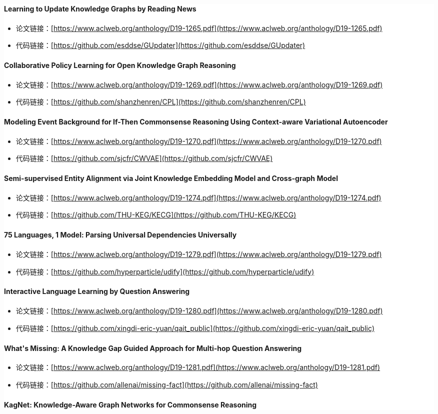 #### Learning to Update Knowledge Graphs by Reading News

+ 论文链接：[https://www.aclweb.org/anthology/D19-1265.pdf](https://www.aclweb.org/anthology/D19-1265.pdf)

+ 代码链接：[https://github.com/esddse/GUpdater](https://github.com/esddse/GUpdater)

#### Collaborative Policy Learning for Open Knowledge Graph Reasoning

+ 论文链接：[https://www.aclweb.org/anthology/D19-1269.pdf](https://www.aclweb.org/anthology/D19-1269.pdf)

+ 代码链接：[https://github.com/shanzhenren/CPL](https://github.com/shanzhenren/CPL)

#### Modeling Event Background for If-Then Commonsense Reasoning Using Context-aware Variational Autoencoder

+ 论文链接：[https://www.aclweb.org/anthology/D19-1270.pdf](https://www.aclweb.org/anthology/D19-1270.pdf)

+ 代码链接：[https://github.com/sjcfr/CWVAE](https://github.com/sjcfr/CWVAE)

#### Semi-supervised Entity Alignment via Joint Knowledge Embedding Model and Cross-graph Model

+ 论文链接：[https://www.aclweb.org/anthology/D19-1274.pdf](https://www.aclweb.org/anthology/D19-1274.pdf)

+ 代码链接：[https://github.com/THU-KEG/KECG](https://github.com/THU-KEG/KECG)

#### 75 Languages, 1 Model: Parsing Universal Dependencies Universally

+ 论文链接：[https://www.aclweb.org/anthology/D19-1279.pdf](https://www.aclweb.org/anthology/D19-1279.pdf)

+ 代码链接：[https://github.com/hyperparticle/udify](https://github.com/hyperparticle/udify)

#### Interactive Language Learning by Question Answering

+ 论文链接：[https://www.aclweb.org/anthology/D19-1280.pdf](https://www.aclweb.org/anthology/D19-1280.pdf)

+ 代码链接：[https://github.com/xingdi-eric-yuan/qait_public](https://github.com/xingdi-eric-yuan/qait_public)

#### What's Missing: A Knowledge Gap Guided Approach for Multi-hop Question Answering

+ 论文链接：[https://www.aclweb.org/anthology/D19-1281.pdf](https://www.aclweb.org/anthology/D19-1281.pdf)

+ 代码链接：[https://github.com/allenai/missing-fact](https://github.com/allenai/missing-fact)

#### KagNet: Knowledge-Aware Graph Networks for Commonsense Reasoning
